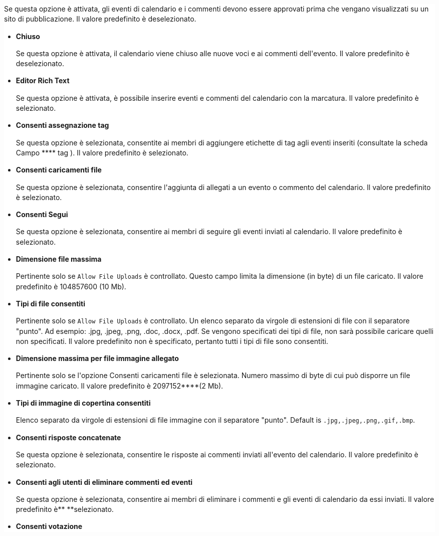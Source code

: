    Se questa opzione è attivata, gli eventi di calendario e i commenti devono essere approvati prima che vengano visualizzati su un sito di pubblicazione. Il valore predefinito è deselezionato.

* **Chiuso**

   Se questa opzione è attivata, il calendario viene chiuso alle nuove voci e ai commenti dell&#39;evento. Il valore predefinito è deselezionato.

* **Editor Rich Text**

   Se questa opzione è attivata, è possibile inserire eventi e commenti del calendario con la marcatura. Il valore predefinito è selezionato.

* **Consenti assegnazione tag**

   Se questa opzione è selezionata, consentite ai membri di aggiungere etichette di tag agli eventi inseriti (consultate la scheda Campo **** tag ). Il valore predefinito è selezionato.

* **Consenti caricamenti file**

   Se questa opzione è selezionata, consentire l&#39;aggiunta di allegati a un evento o commento del calendario. Il valore predefinito è selezionato.

* **Consenti Segui**

   Se questa opzione è selezionata, consentire ai membri di seguire gli eventi inviati al calendario. Il valore predefinito è selezionato.

* **Dimensione file massima**

   Pertinente solo se `Allow File Uploads` è controllato. Questo campo limita la dimensione (in byte) di un file caricato. Il valore predefinito è 104857600 (10 Mb).

* **Tipi di file consentiti**

   Pertinente solo se `Allow File Uploads` è controllato. Un elenco separato da virgole di estensioni di file con il separatore &quot;punto&quot;. Ad esempio: .jpg, .jpeg, .png, .doc, .docx, .pdf. Se vengono specificati dei tipi di file, non sarà possibile caricare quelli non specificati. Il valore predefinito non è specificato, pertanto tutti i tipi di file sono consentiti.

* **Dimensione massima per file immagine allegato**

   Pertinente solo se l&#39;opzione Consenti caricamenti file è selezionata. Numero massimo di byte di cui può disporre un file immagine caricato. Il valore predefinito è 2097152****(2 Mb).

* **Tipi di immagine di copertina consentiti**

   Elenco separato da virgole di estensioni di file immagine con il separatore &quot;punto&quot;. Default is `.jpg,.jpeg,.png,.gif,.bmp`.

* **Consenti risposte concatenate**

   Se questa opzione è selezionata, consentire le risposte ai commenti inviati all&#39;evento del calendario. Il valore predefinito è selezionato.

* **Consenti agli utenti di eliminare commenti ed eventi**

   Se questa opzione è selezionata, consentire ai membri di eliminare i commenti e gli eventi di calendario da essi inviati. Il valore predefinito è** **selezionato.

* **Consenti votazione**
